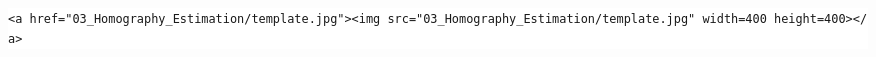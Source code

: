     <a href="03_Homography_Estimation/template.jpg"><img src="03_Homography_Estimation/template.jpg" width=400 height=400></a>